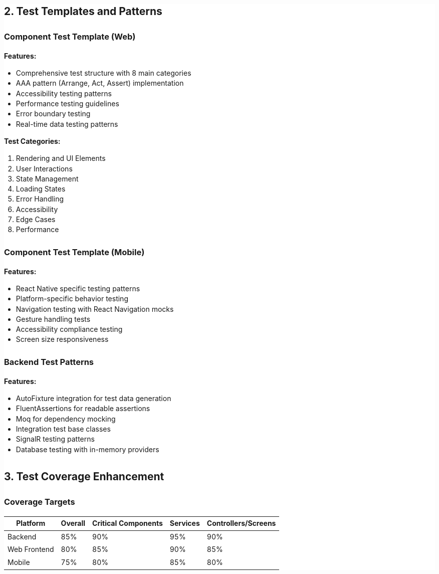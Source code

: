 ## 2. Test Templates and Patterns

### Component Test Template (Web)

**Features:**
- Comprehensive test structure with 8 main categories
- AAA pattern (Arrange, Act, Assert) implementation
- Accessibility testing patterns
- Performance testing guidelines
- Error boundary testing
- Real-time data testing patterns

**Test Categories:**
1. Rendering and UI Elements
2. User Interactions
3. State Management
4. Loading States
5. Error Handling
6. Accessibility
7. Edge Cases
8. Performance

### Component Test Template (Mobile)

**Features:**
- React Native specific testing patterns
- Platform-specific behavior testing
- Navigation testing with React Navigation mocks
- Gesture handling tests
- Accessibility compliance testing
- Screen size responsiveness

### Backend Test Patterns

**Features:**
- AutoFixture integration for test data generation
- FluentAssertions for readable assertions
- Moq for dependency mocking
- Integration test base classes
- SignalR testing patterns
- Database testing with in-memory providers

## 3. Test Coverage Enhancement

### Coverage Targets

| Platform | Overall | Critical Components | Services | Controllers/Screens |
|----------|---------|-------------------|----------|--------------------|
| Backend | 85% | 90% | 95% | 90% |
| Web Frontend | 80% | 85% | 90% | 85% |
| Mobile | 75% | 80% | 85% | 80% |
